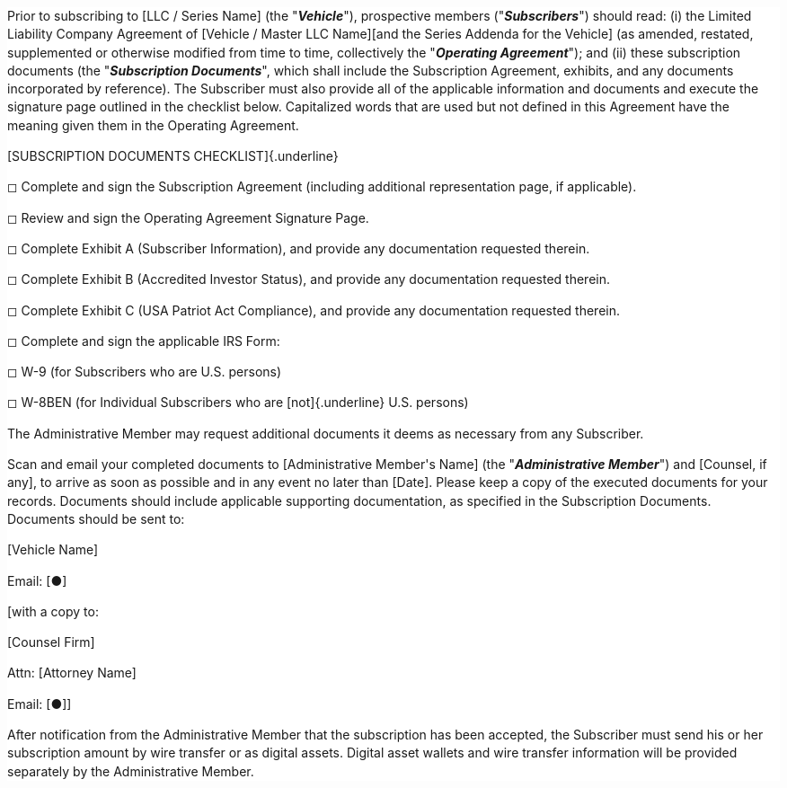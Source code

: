 Prior to subscribing to \[LLC / Series Name\] (the "***Vehicle***"),
prospective members ("***Subscribers***") should read: (i) the Limited
Liability Company Agreement of \[Vehicle / Master LLC Name\]\[and the
Series Addenda for the Vehicle\] (as amended, restated, supplemented or
otherwise modified from time to time, collectively the "***Operating
Agreement***"); and (ii) these subscription documents (the
"***Subscription Documents***", which shall include the Subscription
Agreement, exhibits, and any documents incorporated by reference). The
Subscriber must also provide all of the applicable information and
documents and execute the signature page outlined in the checklist
below. Capitalized words that are used but not defined in this Agreement
have the meaning given them in the Operating Agreement.

[SUBSCRIPTION DOCUMENTS CHECKLIST]{.underline}

◻ Complete and sign the Subscription Agreement (including additional
representation page, if applicable).

◻ Review and sign the Operating Agreement Signature Page.

◻ Complete Exhibit A (Subscriber Information), and provide any
documentation requested therein.

◻ Complete Exhibit B (Accredited Investor Status), and provide any
documentation requested therein.

◻ Complete Exhibit C (USA Patriot Act Compliance), and provide any
documentation requested therein.

◻ Complete and sign the applicable IRS Form:

◻ W-9 (for Subscribers who are U.S. persons)

◻ W-8BEN (for Individual Subscribers who are [not]{.underline} U.S.
persons)

The Administrative Member may request additional documents it deems as
necessary from any Subscriber.

Scan and email your completed documents to \[Administrative Member's
Name\] (the "***Administrative Member***") and \[Counsel, if any\], to
arrive as soon as possible and in any event no later than \[Date\].
Please keep a copy of the executed documents for your records. Documents
should include applicable supporting documentation, as specified in the
Subscription Documents. Documents should be sent to:

\[Vehicle Name\]

Email: \[●\]

\[with a copy to:

\[Counsel Firm\]

Attn: \[Attorney Name\]

Email: \[●\]\]

After notification from the Administrative Member that the subscription
has been accepted, the Subscriber must send his or her subscription
amount by wire transfer or as digital assets. Digital asset wallets and
wire transfer information will be provided separately by the
Administrative Member.


[^1]: "***Prohibited Investor***" means a person or entity whose name
[^2]: "***Senior*** ***Foreign Political Figure***" means a senior
[^3]: "***Close Associate of a Senior Foreign Political Figure***" means
[^4]: "***Non-Cooperative Jurisdiction***" means any foreign country
[^5]: "***Foreign Shell Bank***" means a Foreign Bank without a Physical
[^6]: If more than one Subscriber signs this Signature Page, they will
[^7]: For purposes of calculating "net worth" under this [Exhibit
[^8]: The current list of countries that are members of the Financial